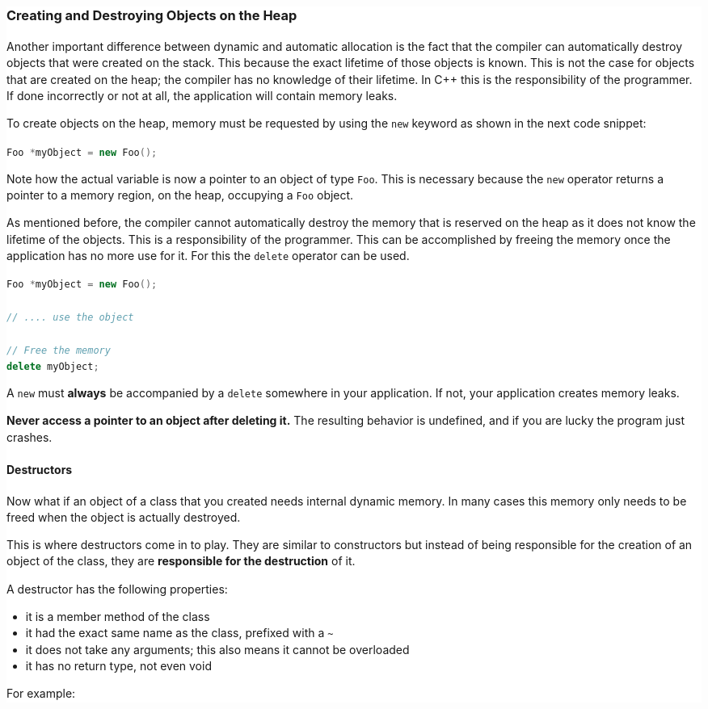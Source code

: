 ### Creating and Destroying Objects on the Heap

Another important difference between dynamic and automatic allocation is the fact that the compiler can automatically destroy objects that were created on the stack. This because the exact lifetime of those objects is known. This is not the case for objects that are created on the heap; the compiler has no knowledge of their lifetime. In C++ this is the responsibility of the programmer. If done incorrectly or not at all, the application will contain memory leaks.

To create objects on the heap, memory must be requested by using the `new` keyword as shown in the next code snippet:

```cpp
Foo *myObject = new Foo();
```

Note how the actual variable is now a pointer to an object of type `Foo`. This is necessary because the `new` operator returns a pointer to a memory region, on the heap, occupying a `Foo` object.

As mentioned before, the compiler cannot automatically destroy the memory that is reserved on the heap as it does not know the lifetime of the objects. This is a responsibility of the programmer. This can be accomplished by freeing the memory once the application has no more use for it. For this the `delete` operator can be used.

```cpp
Foo *myObject = new Foo();

// .... use the object

// Free the memory
delete myObject;
```

A `new` must **always** be accompanied by a `delete` somewhere in your application. If not, your application creates memory leaks.

**Never access a pointer to an object after deleting it.** The resulting behavior is undefined, and if you are lucky the program just crashes.



#### Destructors

Now what if an object of a class that you created needs internal dynamic memory. In many cases this memory only needs to be freed when the object is actually destroyed.

This is where destructors come in to play. They are similar to constructors but instead of being responsible for the creation of an object of the class, they are **responsible for the destruction** of it.

A destructor has the following properties:

* it is a member method of the class
* it had the exact same name as the class, prefixed with a `~`
* it does not take any arguments; this also means it cannot be overloaded
* it has no return type, not even void

For example:
